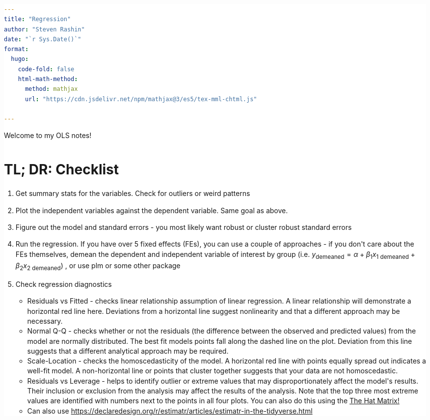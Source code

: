 ```yaml
---
title: "Regression"
author: "Steven Rashin"
date: "`r Sys.Date()`"
format: 
  hugo:
    code-fold: false
    html-math-method:
      method: mathjax
      url: "https://cdn.jsdelivr.net/npm/mathjax@3/es5/tex-mml-chtml.js"

---
```


<script src="index_files/libs/kePrint-0.0.1/kePrint.js"></script>
<link href="index_files/libs/lightable-0.0.1/lightable.css" rel="stylesheet" />
<link href="index_files/libs/bsTable-3.3.7/bootstrapTable.min.css" rel="stylesheet" />
<script src="index_files/libs/bsTable-3.3.7/bootstrapTable.js"></script>


Welcome to my OLS notes!

# TL; DR: Checklist

1.  Get summary stats for the variables. Check for outliers or weird patterns

2.  Plot the independent variables against the dependent variable. Same goal as above.

3.  Figure out the model and standard errors - you most likely want robust or cluster robust standard errors

4.  Run the regression. If you have over 5 fixed effects (FEs), you can use a couple of approaches - if you don't care about the FEs themselves, demean the dependent and independent variable of interest by group (i.e. $y_{\text{demeaned}}=\alpha + \beta_1 x_\text{1 demeaned} + \beta_2 x_\text{2 demeaned}$) , or use plm or some other package

5.  Check regression diagnostics

    -   Residuals vs Fitted - checks linear relationship assumption of linear regression. A linear relationship will demonstrate a horizontal red line here. Deviations from a horizontal line suggest nonlinearity and that a different approach may be necessary.
    -   Normal Q-Q - checks whether or not the residuals (the difference between the observed and predicted values) from the model are normally distributed. The best fit models points fall along the dashed line on the plot. Deviation from this line suggests that a different analytical approach may be required.
    -   Scale-Location - checks the homoscedasticity of the model. A horizontal red line with points equally spread out indicates a well-fit model. A non-horizontal line or points that cluster together suggests that your data are not homoscedastic.
    -   Residuals vs Leverage - helps to identify outlier or extreme values that may disproportionately affect the model's results. Their inclusion or exclusion from the analysis may affect the results of the analysis. Note that the top three most extreme values are identified with numbers next to the points in all four plots. You can also do this using the [The Hat Matrix!](#the-hat-matrix)
    -   Can also use <https://declaredesign.org/r/estimatr/articles/estimatr-in-the-tidyverse.html>
